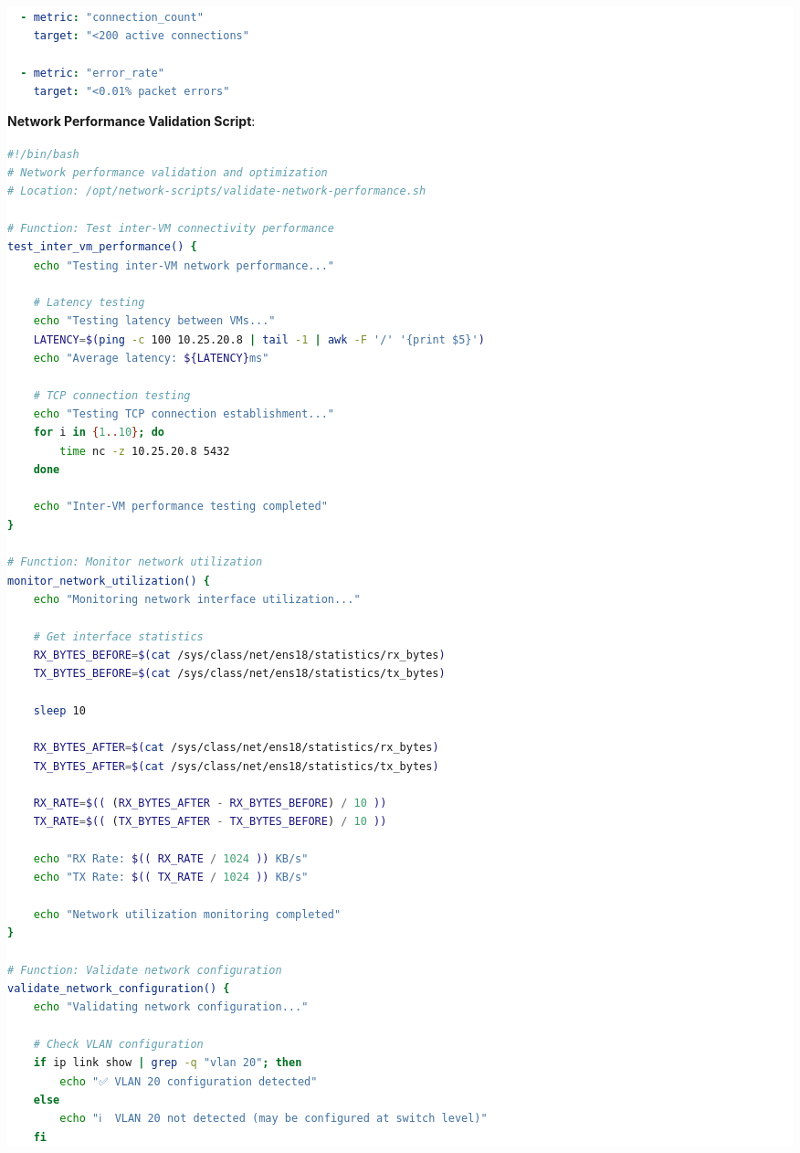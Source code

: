```yaml
  - metric: "connection_count"
    target: "<200 active connections"
    
  - metric: "error_rate"
    target: "<0.01% packet errors"
```

**Network Performance Validation Script**:

```bash
#!/bin/bash
# Network performance validation and optimization
# Location: /opt/network-scripts/validate-network-performance.sh

# Function: Test inter-VM connectivity performance
test_inter_vm_performance() {
    echo "Testing inter-VM network performance..."
    
    # Latency testing
    echo "Testing latency between VMs..."
    LATENCY=$(ping -c 100 10.25.20.8 | tail -1 | awk -F '/' '{print $5}')
    echo "Average latency: ${LATENCY}ms"
    
    # TCP connection testing
    echo "Testing TCP connection establishment..."
    for i in {1..10}; do
        time nc -z 10.25.20.8 5432
    done
    
    echo "Inter-VM performance testing completed"
}

# Function: Monitor network utilization
monitor_network_utilization() {
    echo "Monitoring network interface utilization..."
    
    # Get interface statistics
    RX_BYTES_BEFORE=$(cat /sys/class/net/ens18/statistics/rx_bytes)
    TX_BYTES_BEFORE=$(cat /sys/class/net/ens18/statistics/tx_bytes)
    
    sleep 10
    
    RX_BYTES_AFTER=$(cat /sys/class/net/ens18/statistics/rx_bytes)
    TX_BYTES_AFTER=$(cat /sys/class/net/ens18/statistics/tx_bytes)
    
    RX_RATE=$(( (RX_BYTES_AFTER - RX_BYTES_BEFORE) / 10 ))
    TX_RATE=$(( (TX_BYTES_AFTER - TX_BYTES_BEFORE) / 10 ))
    
    echo "RX Rate: $(( RX_RATE / 1024 )) KB/s"
    echo "TX Rate: $(( TX_RATE / 1024 )) KB/s"
    
    echo "Network utilization monitoring completed"
}

# Function: Validate network configuration
validate_network_configuration() {
    echo "Validating network configuration..."
    
    # Check VLAN configuration
    if ip link show | grep -q "vlan 20"; then
        echo "✅ VLAN 20 configuration detected"
    else
        echo "ℹ️  VLAN 20 not detected (may be configured at switch level)"
    fi
```